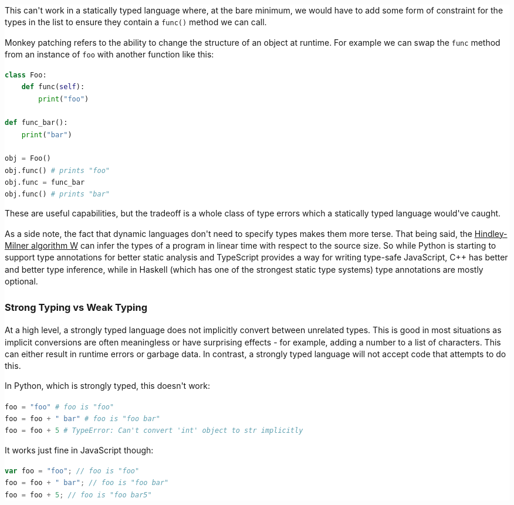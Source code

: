 This can't work in a statically typed language where, at the bare
minimum, we would have to add some form of constraint for the types in
the list to ensure they contain a `func()` method we can call.

Monkey patching refers to the ability to change the structure of an
object at runtime. For example we can swap the `func` method from an
instance of `foo` with another function like this:

``` python
class Foo:
    def func(self):
        print("foo")

def func_bar():
    print("bar")

obj = Foo()
obj.func() # prints "foo"
obj.func = func_bar
obj.func() # prints "bar"
```

These are useful capabilities, but the tradeoff is a whole class of type
errors which a statically typed language would've caught.

As a side note, the fact that dynamic languages don't need to specify
types makes them more terse. That being said, the [Hindley-Milner
algorithm
W](https://en.wikipedia.org/wiki/Hindley%E2%80%93Milner_type_system) can
infer the types of a program in linear time with respect to the source
size. So while Python is starting to support type annotations for better
static analysis and TypeScript provides a way for writing type-safe
JavaScript, C++ has better and better type inference, while in Haskell
(which has one of the strongest static type systems) type annotations
are mostly optional.

### Strong Typing vs Weak Typing

At a high level, a strongly typed language does not implicitly convert
between unrelated types. This is good in most situations as implicit
conversions are often meaningless or have surprising effects - for
example, adding a number to a list of characters. This can either result
in runtime errors or garbage data. In contrast, a strongly typed
language will not accept code that attempts to do this.

In Python, which is strongly typed, this doesn't work:

``` python
foo = "foo" # foo is "foo"
foo = foo + " bar" # foo is "foo bar"
foo = foo + 5 # TypeError: Can't convert 'int' object to str implicitly
```

It works just fine in JavaScript though:

``` javascript
var foo = "foo"; // foo is "foo"
foo = foo + " bar"; // foo is "foo bar"
foo = foo + 5; // foo is "foo bar5"
```
